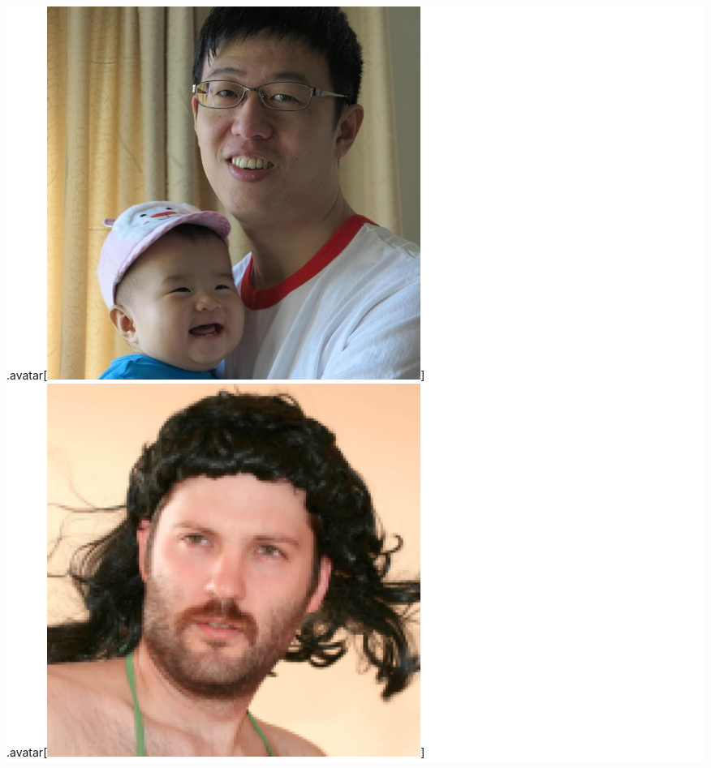 .avatar[![Eric-Guo.jpeg](images/avatars/Eric-Guo.jpeg)]<br/>
.avatar[![tenderlove.jpeg](images/avatars/tenderlove.jpeg)]